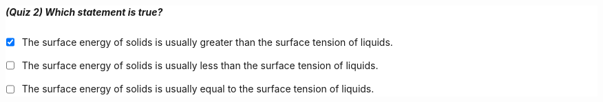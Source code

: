 

##### (Quiz 2) Which statement is true?
- [x] The surface energy of solids is usually greater than the surface tension of liquids.
- [ ] The surface energy of solids is usually less than the surface tension of liquids.
- [ ] The surface energy of solids is usually equal to the surface tension of liquids.


